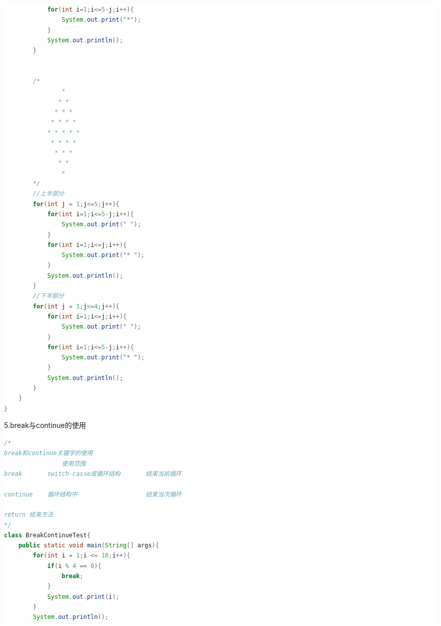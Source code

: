 ```java
			for(int i=1;i<=5-j;i++){
				System.out.print("*");
			}
			System.out.println();
		}


		/*
				* 
			   * * 
			  * * * 
			 * * * * 
			* * * * * 
			 * * * * 
			  * * * 
			   * * 
			    * 
		*/
		//上半部分
		for(int j = 1;j<=5;j++){
			for(int i=1;i<=5-j;i++){
				System.out.print(" ");
			}
			for(int i=1;i<=j;i++){
				System.out.print("* ");
			}
			System.out.println();
		}
		//下半部分
		for(int j = 1;j<=4;j++){
			for(int i=1;i<=j;i++){
				System.out.print(" ");
			}
			for(int i=1;i<=5-j;i++){
				System.out.print("* ");
			}
			System.out.println();
		}
	}
}
```

5.break与continue的使用

```java
/*
break和continue关键字的使用
				使用范围					
break       switch-casse或循环结构		结束当前循环

continue    循环结构中					结束当次循环

return 结束方法
*/
class BreakContinueTest{
	public static void main(String[] args){
		for(int i = 1;i <= 10;i++){
			if(i % 4 == 0){
				break;
			}
			System.out.print(i);
		}
		System.out.println();

```